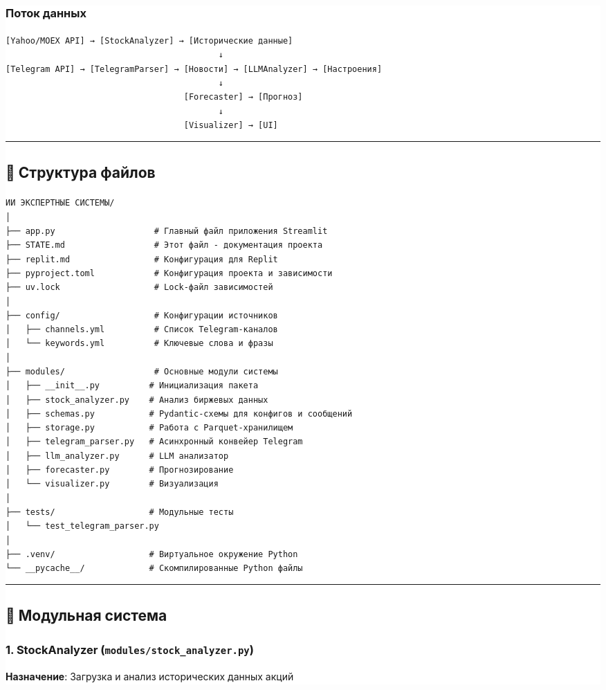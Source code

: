 ### Поток данных
```
[Yahoo/MOEX API] → [StockAnalyzer] → [Исторические данные]
                                           ↓
[Telegram API] → [TelegramParser] → [Новости] → [LLMAnalyzer] → [Настроения]
                                           ↓
                                    [Forecaster] → [Прогноз]
                                           ↓
                                    [Visualizer] → [UI]
```

---

## 📁 Структура файлов

```
ИИ ЭКСПЕРТНЫЕ СИСТЕМЫ/
│
├── app.py                    # Главный файл приложения Streamlit
├── STATE.md                  # Этот файл - документация проекта
├── replit.md                 # Конфигурация для Replit
├── pyproject.toml            # Конфигурация проекта и зависимости
├── uv.lock                   # Lock-файл зависимостей
│
├── config/                   # Конфигурации источников
│   ├── channels.yml          # Список Telegram-каналов
│   └── keywords.yml          # Ключевые слова и фразы
│
├── modules/                  # Основные модули системы
│   ├── __init__.py          # Инициализация пакета
│   ├── stock_analyzer.py    # Анализ биржевых данных
│   ├── schemas.py           # Pydantic-схемы для конфигов и сообщений
│   ├── storage.py           # Работа с Parquet-хранилищем
│   ├── telegram_parser.py   # Асинхронный конвейер Telegram
│   ├── llm_analyzer.py      # LLM анализатор
│   ├── forecaster.py        # Прогнозирование
│   └── visualizer.py        # Визуализация
│
├── tests/                   # Модульные тесты
│   └── test_telegram_parser.py
│
├── .venv/                   # Виртуальное окружение Python
└── __pycache__/             # Скомпилированные Python файлы
```

---

## 🔧 Модульная система

### 1. StockAnalyzer (`modules/stock_analyzer.py`)
**Назначение**: Загрузка и анализ исторических данных акций

